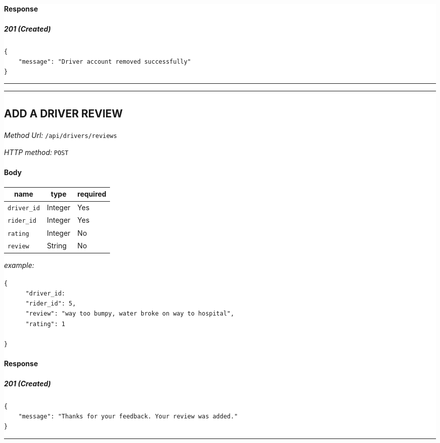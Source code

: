 #### Response

##### 201 (Created)

```
{
    "message": "Driver account removed successfully"
}
```

---

---

## **ADD A DRIVER REVIEW**

_Method Url:_ `/api/drivers/reviews`

_HTTP method:_ `POST`

#### Body

| name             | type    | required                |
| ---------------- | ------- | ----------------------- |
| `driver_id`      | Integer | Yes                     |
| `rider_id`      | Integer | Yes                      |
| `rating`         | Integer | No                      |
| `review`         | String  | No                      |


_example:_

```
{
      "driver_id:
      "rider_id": 5,
      "review": "way too bumpy, water broke on way to hospital",
      "rating": 1

}
```

#### Response

##### 201 (Created)

```
{
    "message": "Thanks for your feedback. Your review was added."
}
```

---
